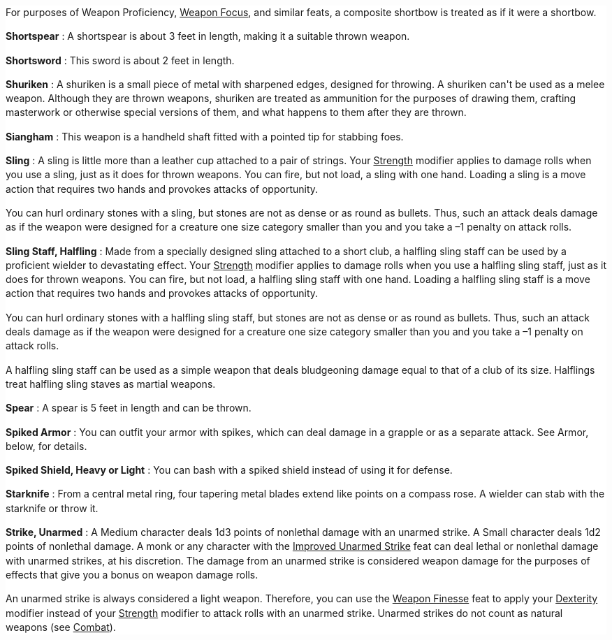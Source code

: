 For purposes of Weapon Proficiency, [Weapon Focus](feats.html#_weapon-focus), and similar feats, a composite shortbow is treated as if it were a shortbow.

**Shortspear** : A shortspear is about 3 feet in length, making it a suitable thrown weapon.

**Shortsword** : This sword is about 2 feet in length.

**Shuriken** : A shuriken is a small piece of metal with sharpened edges, designed for throwing. A shuriken can't be used as a melee weapon. Although they are thrown weapons, shuriken are treated as ammunition for the purposes of drawing them, crafting masterwork or otherwise special versions of them, and what happens to them after they are thrown.

**Siangham** : This weapon is a handheld shaft fitted with a pointed tip for stabbing foes.

**Sling** : A sling is little more than a leather cup attached to a pair of strings. Your [Strength](gettingStarted.html#_strength) modifier applies to damage rolls when you use a sling, just as it does for thrown weapons. You can fire, but not load, a sling with one hand. Loading a sling is a move action that requires two hands and provokes attacks of opportunity.

You can hurl ordinary stones with a sling, but stones are not as dense or as round as bullets. Thus, such an attack deals damage as if the weapon were designed for a creature one size category smaller than you and you take a –1 penalty on attack rolls.

**Sling Staff, Halfling** : Made from a specially designed sling attached to a short club, a halfling sling staff can be used by a proficient wielder to devastating effect. Your [Strength](gettingStarted.html#_strength) modifier applies to damage rolls when you use a halfling sling staff, just as it does for thrown weapons. You can fire, but not load, a halfling sling staff with one hand. Loading a halfling sling staff is a move action that requires two hands and provokes attacks of opportunity.

You can hurl ordinary stones with a halfling sling staff, but stones are not as dense or as round as bullets. Thus, such an attack deals damage as if the weapon were designed for a creature one size category smaller than you and you take a –1 penalty on attack rolls.

A halfling sling staff can be used as a simple weapon that deals bludgeoning damage equal to that of a club of its size. Halflings treat halfling sling staves as martial weapons.

**Spear** : A spear is 5 feet in length and can be thrown.

**Spiked Armor** : You can outfit your armor with spikes, which can deal damage in a grapple or as a separate attack. See Armor, below, for details.

**Spiked Shield, Heavy or Light** : You can bash with a spiked shield instead of using it for defense.

**Starknife** : From a central metal ring, four tapering metal blades extend like points on a compass rose. A wielder can stab with the starknife or throw it.

**Strike, Unarmed** : A Medium character deals 1d3 points of nonlethal damage with an unarmed strike. A Small character deals 1d2 points of nonlethal damage. A monk or any character with the [Improved Unarmed Strike](feats.html#_improved-unarmed-strike) feat can deal lethal or nonlethal damage with unarmed strikes, at his discretion. The damage from an unarmed strike is considered weapon damage for the purposes of effects that give you a bonus on weapon damage rolls.

An unarmed strike is always considered a light weapon. Therefore, you can use the [Weapon Finesse](feats.html#_weapon-finesse) feat to apply your [Dexterity](gettingStarted.html#_dexterity) modifier instead of your [Strength](gettingStarted.html#_strength) modifier to attack rolls with an unarmed strike. Unarmed strikes do not count as natural weapons (see [Combat](combat.html)).
